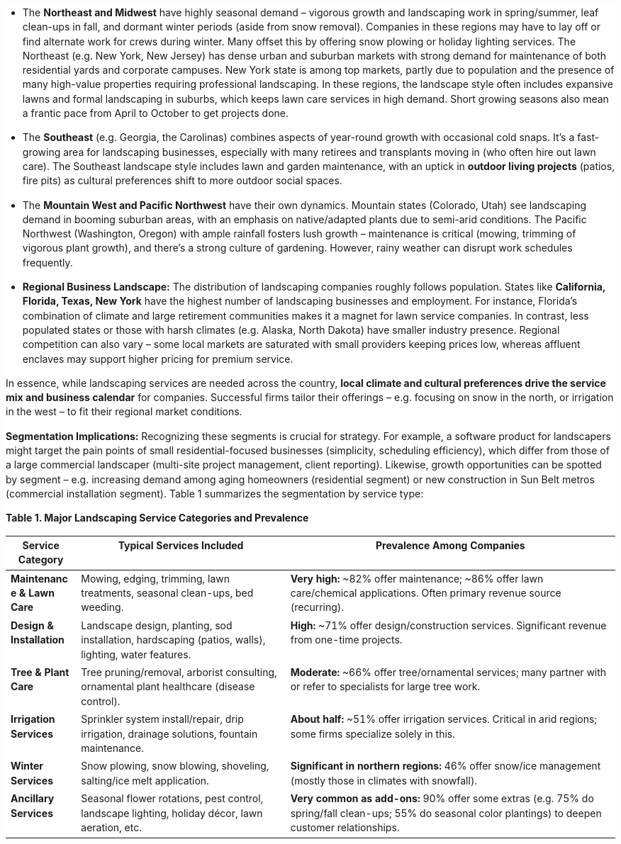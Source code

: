 * The **Northeast and Midwest** have highly seasonal demand – vigorous growth and landscaping work in spring/summer, leaf clean-ups in fall, and dormant winter periods (aside from snow removal). Companies in these regions may have to lay off or find alternate work for crews during winter. Many offset this by offering snow plowing or holiday lighting services. The Northeast (e.g. New York, New Jersey) has dense urban and suburban markets with strong demand for maintenance of both residential yards and corporate campuses. New York state is among top markets, partly due to population and the presence of many high-value properties requiring professional landscaping. In these regions, the landscape style often includes expansive lawns and formal landscaping in suburbs, which keeps lawn care services in high demand. Short growing seasons also mean a frantic pace from April to October to get projects done.

* The **Southeast** (e.g. Georgia, the Carolinas) combines aspects of year-round growth with occasional cold snaps. It’s a fast-growing area for landscaping businesses, especially with many retirees and transplants moving in (who often hire out lawn care). The Southeast landscape style includes lawn and garden maintenance, with an uptick in **outdoor living projects** (patios, fire pits) as cultural preferences shift to more outdoor social spaces.

* The **Mountain West and Pacific Northwest** have their own dynamics. Mountain states (Colorado, Utah) see landscaping demand in booming suburban areas, with an emphasis on native/adapted plants due to semi-arid conditions. The Pacific Northwest (Washington, Oregon) with ample rainfall fosters lush growth – maintenance is critical (mowing, trimming of vigorous plant growth), and there’s a strong culture of gardening. However, rainy weather can disrupt work schedules frequently.

* **Regional Business Landscape:** The distribution of landscaping companies roughly follows population. States like **California, Florida, Texas, New York** have the highest number of landscaping businesses and employment. For instance, Florida’s combination of climate and large retirement communities makes it a magnet for lawn service companies. In contrast, less populated states or those with harsh climates (e.g. Alaska, North Dakota) have smaller industry presence. Regional competition can also vary – some local markets are saturated with small providers keeping prices low, whereas affluent enclaves may support higher pricing for premium service.

In essence, while landscaping services are needed across the country, **local climate and cultural preferences drive the service mix and business calendar** for companies. Successful firms tailor their offerings – e.g. focusing on snow in the north, or irrigation in the west – to fit their regional market conditions.

**Segmentation Implications:** Recognizing these segments is crucial for strategy. For example, a software product for landscapers might target the pain points of small residential-focused businesses (simplicity, scheduling efficiency), which differ from those of a large commercial landscaper (multi-site project management, client reporting). Likewise, growth opportunities can be spotted by segment – e.g. increasing demand among aging homeowners (residential segment) or new construction in Sun Belt metros (commercial installation segment). Table 1 summarizes the segmentation by service type:

**Table 1\. Major Landscaping Service Categories and Prevalence**

| Service Category | Typical Services Included | Prevalence Among Companies |
| ----- | ----- | ----- |
| **Maintenance & Lawn Care** | Mowing, edging, trimming, lawn treatments, seasonal clean-ups, bed weeding. | **Very high:** \~82% offer maintenance; \~86% offer lawn care/chemical applications. Often primary revenue source (recurring). |
| **Design & Installation** | Landscape design, planting, sod installation, hardscaping (patios, walls), lighting, water features. | **High:** \~71% offer design/construction services. Significant revenue from one-time projects. |
| **Tree & Plant Care** | Tree pruning/removal, arborist consulting, ornamental plant healthcare (disease control). | **Moderate:** \~66% offer tree/ornamental services; many partner with or refer to specialists for large tree work. |
| **Irrigation Services** | Sprinkler system install/repair, drip irrigation, drainage solutions, fountain maintenance. | **About half:** \~51% offer irrigation services. Critical in arid regions; some firms specialize solely in this. |
| **Winter Services** | Snow plowing, snow blowing, shoveling, salting/ice melt application. | **Significant in northern regions:** 46% offer snow/ice management (mostly those in climates with snowfall). |
| **Ancillary Services** | Seasonal flower rotations, pest control, landscape lighting, holiday décor, lawn aeration, etc. | **Very common as add-ons:** 90% offer some extras (e.g. 75% do spring/fall clean-ups; 55% do seasonal color plantings) to deepen customer relationships. |
